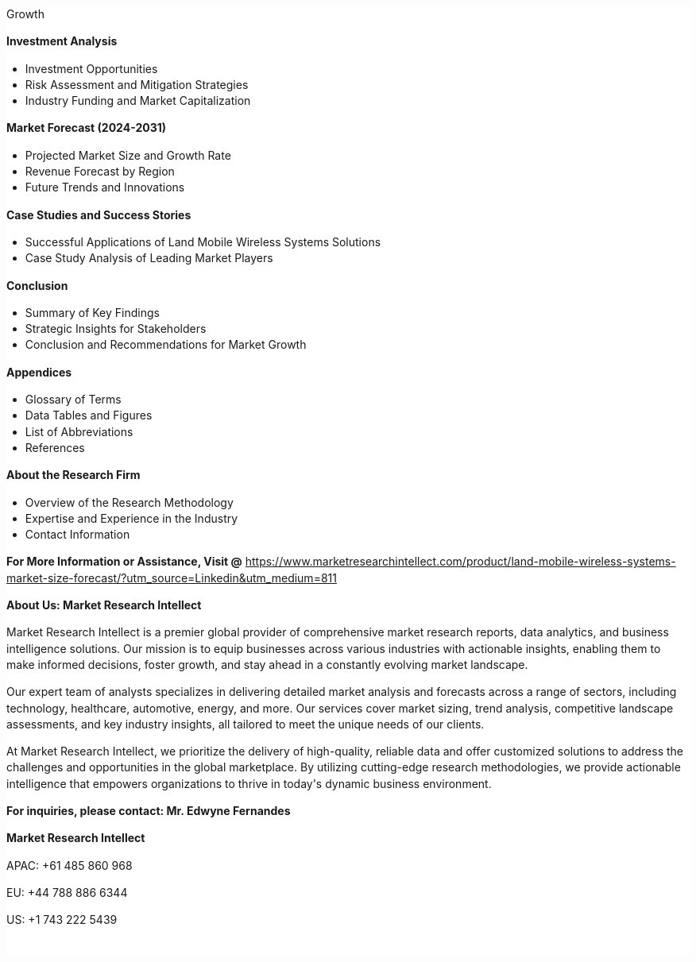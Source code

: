 Growth</li></ul><p><strong>Investment Analysis</strong></p><ul><li>Investment Opportunities</li><li>Risk Assessment and Mitigation Strategies</li><li>Industry Funding and Market Capitalization</li></ul><p><strong>Market Forecast (2024-2031)</strong></p><ul><li>Projected Market Size and Growth Rate</li><li>Revenue Forecast by Region</li><li>Future Trends and Innovations</li></ul><p><strong>Case Studies and Success Stories</strong></p><ul><li>Successful Applications of Land Mobile Wireless Systems Solutions</li><li>Case Study Analysis of Leading Market Players</li></ul><p><strong>Conclusion</strong></p><ul><li>Summary of Key Findings</li><li>Strategic Insights for Stakeholders</li><li>Conclusion and Recommendations for Market Growth</li></ul><p><strong>Appendices</strong></p><ul><li>Glossary of Terms</li><li>Data Tables and Figures</li><li>List of Abbreviations</li><li>References</li></ul><p><strong>About the Research Firm</strong></p><ul><li>Overview of the Research Methodology</li><li>Expertise and Experience in the Industry</li><li>Contact Information</li></ul></div><div class="article-main__content" data-test-id="publishing-text-block"><p><span class="font-[700]"><strong>For More Information or Assistance, Visit @</strong>&nbsp;<a href="https://www.marketresearchintellect.com/product/land-mobile-wireless-systems-market-size-forecast/?utm_source=Linkedin&utm_medium=811">https://www.marketresearchintellect.com/product/land-mobile-wireless-systems-market-size-forecast/?utm_source=Linkedin&utm_medium=811</a></span></p><p><strong>About Us: Market Research Intellect</strong></p><p>Market Research Intellect is a premier global provider of comprehensive market research reports, data analytics, and business intelligence solutions. Our mission is to equip businesses across various industries with actionable insights, enabling them to make informed decisions, foster growth, and stay ahead in a constantly evolving market landscape.</p><p>Our expert team of analysts specializes in delivering detailed market analysis and forecasts across a range of sectors, including technology, healthcare, automotive, energy, and more. Our services cover market sizing, trend analysis, competitive landscape assessments, and key industry insights, all tailored to meet the unique needs of our clients.</p><p>At Market Research Intellect, we prioritize the delivery of high-quality, reliable data and offer customized solutions to address the challenges and opportunities in the global marketplace. By utilizing cutting-edge research methodologies, we provide actionable intelligence that empowers organizations to thrive in today's dynamic business environment.</p><p><strong>For inquiries, please contact: Mr. Edwyne Fernandes</strong></p><p><strong>Market Research Intellect</strong></p><p>APAC: +61 485 860 968</p><p>EU: +44 788 886 6344</p><p>US: +1 743 222 5439</p></div><div class="article-main__content" data-test-id="publishing-text-block">&nbsp;</div>
